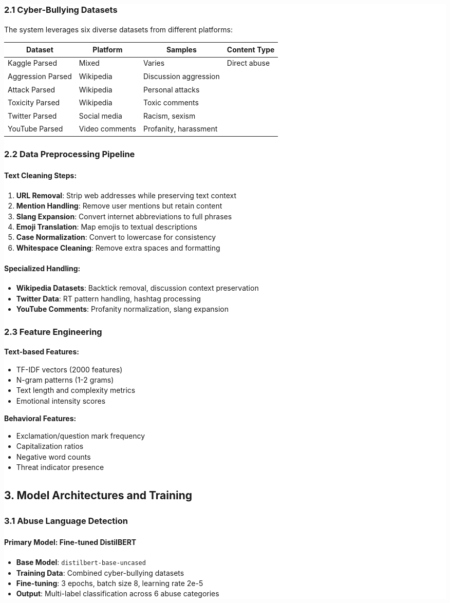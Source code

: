 ### 2.1 Cyber-Bullying Datasets
The system leverages six diverse datasets from different platforms:

| Dataset | Platform | Samples | Content Type |
|---------|----------|---------|-------------|
| Kaggle Parsed | Mixed | Varies | Direct abuse |
| Aggression Parsed | Wikipedia | Discussion aggression |
| Attack Parsed | Wikipedia | Personal attacks |
| Toxicity Parsed | Wikipedia | Toxic comments |
| Twitter Parsed | Social media | Racism, sexism |
| YouTube Parsed | Video comments | Profanity, harassment |

### 2.2 Data Preprocessing Pipeline

#### Text Cleaning Steps:
1. **URL Removal**: Strip web addresses while preserving text context
2. **Mention Handling**: Remove user mentions but retain content
3. **Slang Expansion**: Convert internet abbreviations to full phrases
4. **Emoji Translation**: Map emojis to textual descriptions
5. **Case Normalization**: Convert to lowercase for consistency
6. **Whitespace Cleaning**: Remove extra spaces and formatting

#### Specialized Handling:
- **Wikipedia Datasets**: Backtick removal, discussion context preservation
- **Twitter Data**: RT pattern handling, hashtag processing
- **YouTube Comments**: Profanity normalization, slang expansion

### 2.3 Feature Engineering

**Text-based Features:**
- TF-IDF vectors (2000 features)
- N-gram patterns (1-2 grams)
- Text length and complexity metrics
- Emotional intensity scores

**Behavioral Features:**
- Exclamation/question mark frequency
- Capitalization ratios
- Negative word counts
- Threat indicator presence

## 3. Model Architectures and Training

### 3.1 Abuse Language Detection

#### Primary Model: Fine-tuned DistilBERT
- **Base Model**: `distilbert-base-uncased`
- **Training Data**: Combined cyber-bullying datasets
- **Fine-tuning**: 3 epochs, batch size 8, learning rate 2e-5
- **Output**: Multi-label classification across 6 abuse categories
